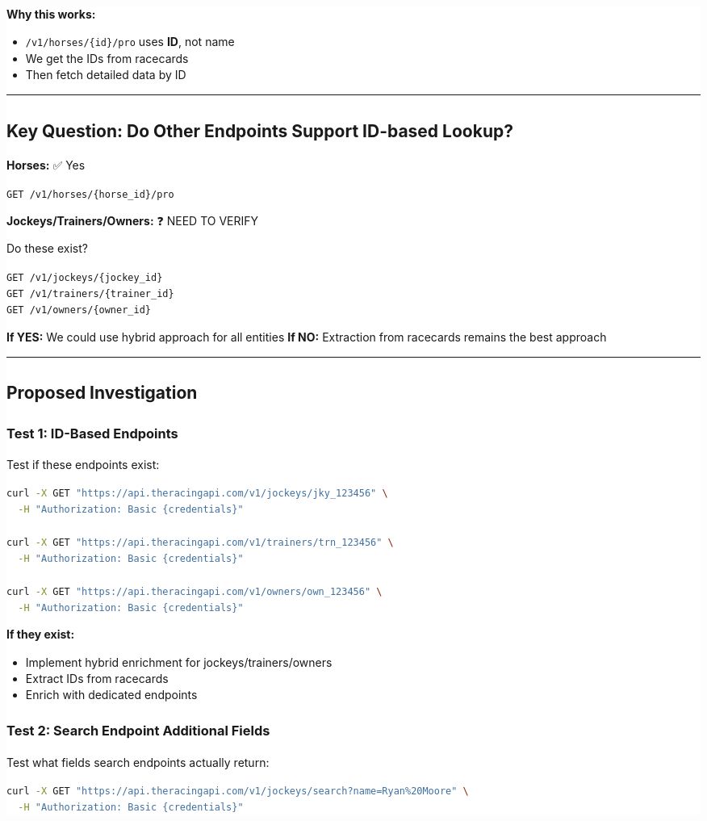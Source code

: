 **Why this works:**
- `/v1/horses/{id}/pro` uses **ID**, not name
- We get the IDs from racecards
- Then fetch detailed data by ID

---

## Key Question: Do Other Endpoints Support ID-based Lookup?

**Horses:** ✅ Yes
```
GET /v1/horses/{horse_id}/pro
```

**Jockeys/Trainers/Owners:** ❓ NEED TO VERIFY

Do these exist?
```
GET /v1/jockeys/{jockey_id}
GET /v1/trainers/{trainer_id}
GET /v1/owners/{owner_id}
```

**If YES:** We could use hybrid approach for all entities
**If NO:** Extraction from racecards remains the best approach

---

## Proposed Investigation

### Test 1: ID-Based Endpoints

Test if these endpoints exist:
```bash
curl -X GET "https://api.theracingapi.com/v1/jockeys/jky_123456" \
  -H "Authorization: Basic {credentials}"

curl -X GET "https://api.theracingapi.com/v1/trainers/trn_123456" \
  -H "Authorization: Basic {credentials}"

curl -X GET "https://api.theracingapi.com/v1/owners/own_123456" \
  -H "Authorization: Basic {credentials}"
```

**If they exist:**
- Implement hybrid enrichment for jockeys/trainers/owners
- Extract IDs from racecards
- Enrich with dedicated endpoints

### Test 2: Search Endpoint Additional Fields

Test what fields search endpoints actually return:
```bash
curl -X GET "https://api.theracingapi.com/v1/jockeys/search?name=Ryan%20Moore" \
  -H "Authorization: Basic {credentials}"
```
